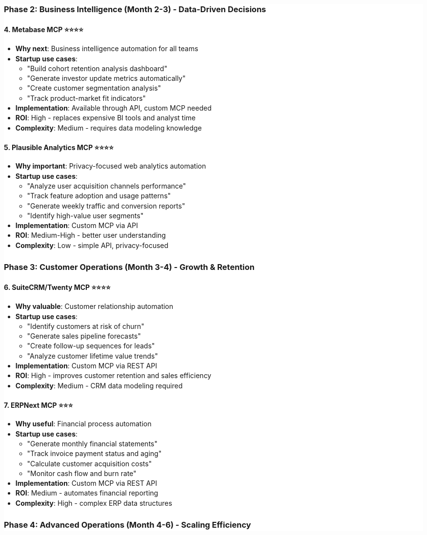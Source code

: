 ### **Phase 2: Business Intelligence (Month 2-3) - Data-Driven Decisions**

#### **4. Metabase MCP** ⭐⭐⭐⭐
- **Why next**: Business intelligence automation for all teams
- **Startup use cases**:
  - "Build cohort retention analysis dashboard"
  - "Generate investor update metrics automatically"
  - "Create customer segmentation analysis"
  - "Track product-market fit indicators"
- **Implementation**: Available through API, custom MCP needed
- **ROI**: High - replaces expensive BI tools and analyst time
- **Complexity**: Medium - requires data modeling knowledge

#### **5. Plausible Analytics MCP** ⭐⭐⭐⭐
- **Why important**: Privacy-focused web analytics automation
- **Startup use cases**:
  - "Analyze user acquisition channels performance"
  - "Track feature adoption and usage patterns"
  - "Generate weekly traffic and conversion reports"
  - "Identify high-value user segments"
- **Implementation**: Custom MCP via API
- **ROI**: Medium-High - better user understanding
- **Complexity**: Low - simple API, privacy-focused

### **Phase 3: Customer Operations (Month 3-4) - Growth & Retention**

#### **6. SuiteCRM/Twenty MCP** ⭐⭐⭐⭐
- **Why valuable**: Customer relationship automation
- **Startup use cases**:
  - "Identify customers at risk of churn"
  - "Generate sales pipeline forecasts"
  - "Create follow-up sequences for leads"
  - "Analyze customer lifetime value trends"
- **Implementation**: Custom MCP via REST API
- **ROI**: High - improves customer retention and sales efficiency
- **Complexity**: Medium - CRM data modeling required

#### **7. ERPNext MCP** ⭐⭐⭐
- **Why useful**: Financial process automation
- **Startup use cases**:
  - "Generate monthly financial statements"
  - "Track invoice payment status and aging"
  - "Calculate customer acquisition costs"
  - "Monitor cash flow and burn rate"
- **Implementation**: Custom MCP via REST API
- **ROI**: Medium - automates financial reporting
- **Complexity**: High - complex ERP data structures

### **Phase 4: Advanced Operations (Month 4-6) - Scaling Efficiency**
